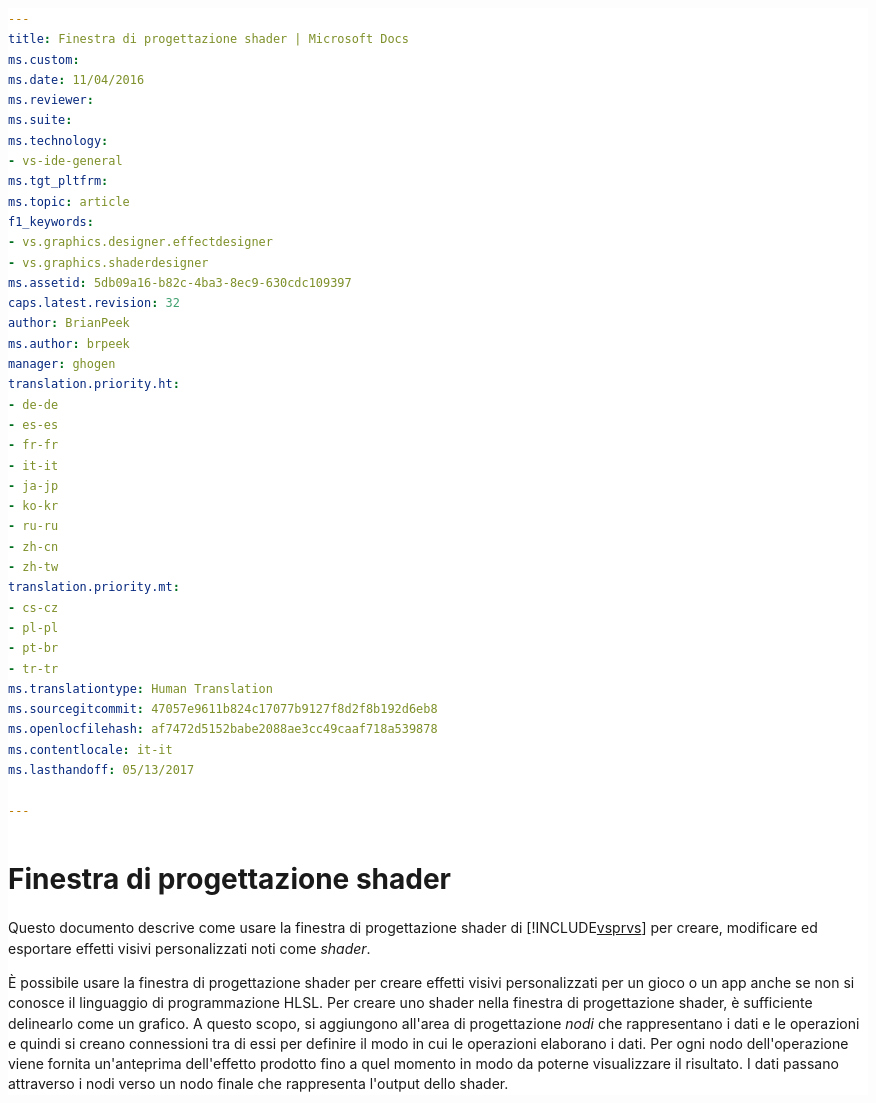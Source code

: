 ```yaml
---
title: Finestra di progettazione shader | Microsoft Docs
ms.custom: 
ms.date: 11/04/2016
ms.reviewer: 
ms.suite: 
ms.technology:
- vs-ide-general
ms.tgt_pltfrm: 
ms.topic: article
f1_keywords:
- vs.graphics.designer.effectdesigner
- vs.graphics.shaderdesigner
ms.assetid: 5db09a16-b82c-4ba3-8ec9-630cdc109397
caps.latest.revision: 32
author: BrianPeek
ms.author: brpeek
manager: ghogen
translation.priority.ht:
- de-de
- es-es
- fr-fr
- it-it
- ja-jp
- ko-kr
- ru-ru
- zh-cn
- zh-tw
translation.priority.mt:
- cs-cz
- pl-pl
- pt-br
- tr-tr
ms.translationtype: Human Translation
ms.sourcegitcommit: 47057e9611b824c17077b9127f8d2f8b192d6eb8
ms.openlocfilehash: af7472d5152babe2088ae3cc49caaf718a539878
ms.contentlocale: it-it
ms.lasthandoff: 05/13/2017

---
```

# <a name="shader-designer"></a>Finestra di progettazione shader
Questo documento descrive come usare la finestra di progettazione shader di [!INCLUDE[vsprvs](../code-quality/includes/vsprvs_md.md)] per creare, modificare ed esportare effetti visivi personalizzati noti come *shader*.  
  
 È possibile usare la finestra di progettazione shader per creare effetti visivi personalizzati per un gioco o un app anche se non si conosce il linguaggio di programmazione HLSL. Per creare uno shader nella finestra di progettazione shader, è sufficiente delinearlo come un grafico. A questo scopo, si aggiungono all'area di progettazione *nodi* che rappresentano i dati e le operazioni e quindi si creano connessioni tra di essi per definire il modo in cui le operazioni elaborano i dati. Per ogni nodo dell'operazione viene fornita un'anteprima dell'effetto prodotto fino a quel momento in modo da poterne visualizzare il risultato. I dati passano attraverso i nodi verso un nodo finale che rappresenta l'output dello shader.  
  